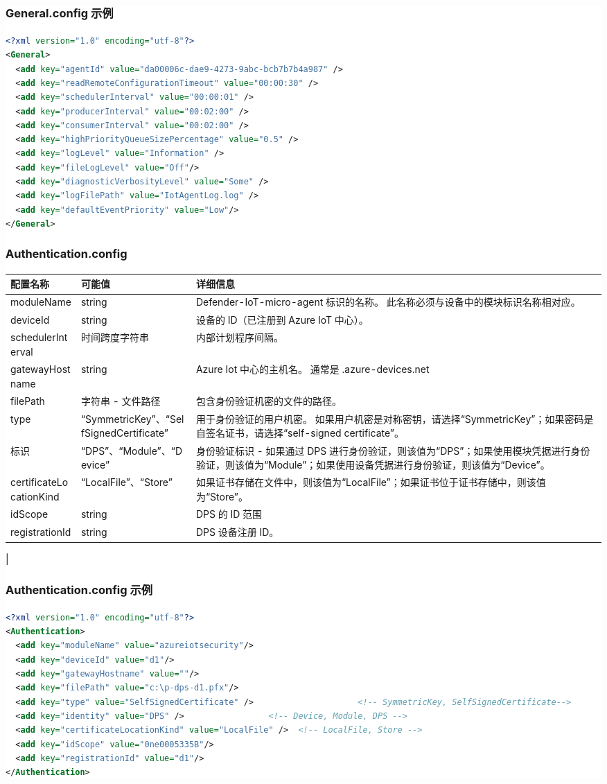 ### <a name="generalconfig-example"></a>General.config 示例

```xml
<?xml version="1.0" encoding="utf-8"?>
<General>
  <add key="agentId" value="da00006c-dae9-4273-9abc-bcb7b7b4a987" />
  <add key="readRemoteConfigurationTimeout" value="00:00:30" />
  <add key="schedulerInterval" value="00:00:01" />
  <add key="producerInterval" value="00:02:00" />
  <add key="consumerInterval" value="00:02:00" />
  <add key="highPriorityQueueSizePercentage" value="0.5" />
  <add key="logLevel" value="Information" />
  <add key="fileLogLevel" value="Off"/>
  <add key="diagnosticVerbosityLevel" value="Some" />
  <add key="logFilePath" value="IotAgentLog.log" />
  <add key="defaultEventPriority" value="Low"/>
</General>
```

### <a name="authenticationconfig"></a>Authentication.config

| 配置名称 | 可能值 | 详细信息 |
|:-----------|:---------------|:--------|
| moduleName | string | Defender-IoT-micro-agent 标识的名称。 此名称必须与设备中的模块标识名称相对应。 |
| deviceId | string | 设备的 ID（已注册到 Azure IoT 中心）。 |
| schedulerInterval | 时间跨度字符串 | 内部计划程序间隔。 |
| gatewayHostname | string | Azure Iot 中心的主机名。 通常是 <my-hub>.azure-devices.net |
| filePath | 字符串 - 文件路径 | 包含身份验证机密的文件的路径。|
| type | “SymmetricKey”、“SelfSignedCertificate” | 用于身份验证的用户机密。 如果用户机密是对称密钥，请选择“SymmetricKey”；如果密码是自签名证书，请选择“self-signed certificate”。 |
| 标识 | “DPS”、“Module”、“Device” | 身份验证标识 - 如果通过 DPS 进行身份验证，则该值为“DPS”；如果使用模块凭据进行身份验证，则该值为“Module”；如果使用设备凭据进行身份验证，则该值为“Device”。
| certificateLocationKind |  “LocalFile”、“Store” | 如果证书存储在文件中，则该值为“LocalFile”；如果证书位于证书存储中，则该值为“Store”。 |
| idScope | string | DPS 的 ID 范围 |
| registrationId | string  | DPS 设备注册 ID。 |
|

### <a name="authenticationconfig-example"></a>Authentication.config 示例

```xml
<?xml version="1.0" encoding="utf-8"?>
<Authentication>
  <add key="moduleName" value="azureiotsecurity"/>
  <add key="deviceId" value="d1"/>
  <add key="gatewayHostname" value=""/>
  <add key="filePath" value="c:\p-dps-d1.pfx"/>
  <add key="type" value="SelfSignedCertificate" />                     <!-- SymmetricKey, SelfSignedCertificate-->
  <add key="identity" value="DPS" />                 <!-- Device, Module, DPS -->
  <add key="certificateLocationKind" value="LocalFile" />  <!-- LocalFile, Store -->
  <add key="idScope" value="0ne0005335B"/>
  <add key="registrationId" value="d1"/>
</Authentication>
```
